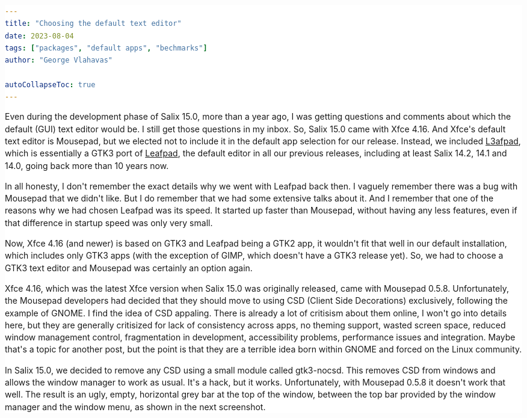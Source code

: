 ```yaml
---
title: "Choosing the default text editor"
date: 2023-08-04
tags: ["packages", "default apps", "bechmarks"]
author: "George Vlahavas"

autoCollapseToc: true
---
```


Even during the development phase of Salix 15.0, more than a year ago, I was
getting questions and comments about which the default (GUI) text editor would
be. I still get those questions in my inbox. So, Salix 15.0 came with Xfce
4.16. And Xfce's default text editor is Mousepad, but we elected not to include
it in the default app selection for our release. Instead, we included
[L3afpad](https://github.com/stevenhoneyman/l3afpad), which is essentially a
GTK3 port of
[Leafpad](http://tarot.freeshell.org/leafpad/), the default editor in all our
previous releases, including at least Salix 14.2, 14.1 and 14.0, going back
more than 10 years now.

In all honesty, I don't remember the exact details why we went with Leafpad
back then. I vaguely remember there was a bug with Mousepad that we didn't
like. But I do remember that we had some extensive talks about it. And I
remember that one of the reasons why we had chosen Leafpad was its speed. It
started up faster than Mousepad, without having any less features, even if
that difference in startup speed was only very small.

Now, Xfce 4.16 (and newer) is based on GTK3 and Leafpad being a GTK2 app, it
wouldn't fit that well in our default installation, which includes only GTK3
apps (with the exception of GIMP, which doesn't have a GTK3 release yet).
So, we had to choose a GTK3 text editor and Mousepad was certainly an option
again.

Xfce 4.16, which was the latest Xfce version when Salix 15.0 was originally
released, came with Mousepad 0.5.8. Unfortunately, the Mousepad developers
had decided that they should move to using CSD (Client Side Decorations)
exclusively, following the example of GNOME. I find the idea of CSD appaling.
There is already a lot of critisism about them online, I won't go into
details here, but they are generally critisized for lack of consistency across
apps, no theming support, wasted screen space, reduced window management
control, fragmentation in development, accessibility problems, performance
issues and integration. Maybe that's a topic for another post, but the point
is that they are a terrible idea born within GNOME and forced on the Linux
community.

In Salix 15.0, we decided to remove any CSD using a small module called
gtk3-nocsd. This removes CSD from windows and allows the window manager to
work as usual. It's a hack, but it works. Unfortunately, with Mousepad 0.5.8
it doesn't work that well. The result is an ugly, empty, horizontal grey bar
at the top of the window, between the top bar provided by the window manager and
the window menu, as shown in the next screenshot.
